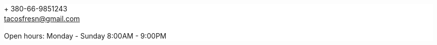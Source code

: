 <!DOCTYPE html>
<html lang="en">

<head>
    <title>Frensh tacos kiev</title>
    <meta charset="utf-8">
    <meta name="viewport" content="width=device-width, initial-scale=1, shrink-to-fit=no">
    <link href="https://fonts.googleapis.com/css?family=Poppins:100,200,300,400,500,600,700,800,900" rel="stylesheet">
    <!--<link href="//netdna.bootstrapcdn.com/twitter-bootstrap/2.3.2/css/bootstrap-combined.no-icons.min.css" rel="stylesheet">
    <link href="//netdna.bootstrapcdn.com/font-awesome/3.2.1/css/font-awesome.css" rel="stylesheet"> -->
    <link rel="stylesheet" href="https://cdnjs.cloudflare.com/ajax/libs/font-awesome/4.7.0/css/font-awesome.min.css">
    <link href="https://fonts.googleapis.com/css?family=Great+Vibes&display=swap" rel="stylesheet">
    <link rel="stylesheet" href="css.css" />
    <script>
        (function(w, d) {
            ! function(e, t, r, a, s) {
                e[r] = e[r] || {}, e[r].executed = [], e.zaraz = {
                    deferred: []
                };
                var n = t.getElementsByTagName("title")[0];
                e[r].c = t.cookie, n && (e[r].t = t.getElementsByTagName("title")[0].text), e[r].w = e.screen.width, e[r].h = e.screen.height, e[r].j = e.innerHeight, e[r].e = e.innerWidth, e[r].l = e.location.href, e[r].r = t.referrer, e[r].k = e.screen.colorDepth, e[r].n = t.characterSet, e[r].o = (new Date).getTimezoneOffset(), //
                    e[s] = e[s] || [], e.zaraz._preTrack = [], e.zaraz.track = (t, r) => e.zaraz._preTrack.push([t, r]), e[s].push({
                        "zaraz.start": (new Date).getTime()
                    });
                var i = t.getElementsByTagName(a)[0],
                    o = t.createElement(a);
                o.defer = !0, o.src = "/cdn-cgi/zaraz/s.js?" + new URLSearchParams(e[r]).toString(), i.parentNode.insertBefore(o, i)
            }(w, d, "zarazData", "script", "dataLayer");
        })(window, document);
    </script>
</head>

<body>
    <div class="py-1 bg-black top">
        <div class="container">
            <div class="row no-gutters d-flex align-items-start align-items-center px-md-0">
                <div class="col-lg-12 d-block">
                    <div class="row d-flex">
                        <div class="col-md pr-4 d-flex topper align-items-center">
                            <div class="icon mr-2 d-flex justify-content-center align-items-center"><i class="fa fa-phone-square fa-1x" aria-hidden="true"></i></div>
                            <span class="text">+ 380-66-9851243</span>
                        </div>
                        <div class="col-md pr-4 d-flex topper align-items-center">
                            <div class="icon mr-2 d-flex justify-content-center align-items-center"><i class="fa fa-paper-plane fa-1x" aria-hidden="true"></i></div>
                            <span class="text"><a href="" class="__cf_email__" data-cfemail="077e687275626a666e6b47626a666e6b2964686a">tacosfresn@gmail.com</a></span>
                        </div>
                        <div class="col-md-5 pr-4 d-flex topper align-items-center text-lg-right justify-content-end">
                            <p class="mb-0 register-link"><span>Open hours:</span> <span>Monday - Sunday</span> <span>8:00AM - 9:00PM</span></p>
                        </div>
                    </div>
                </div>